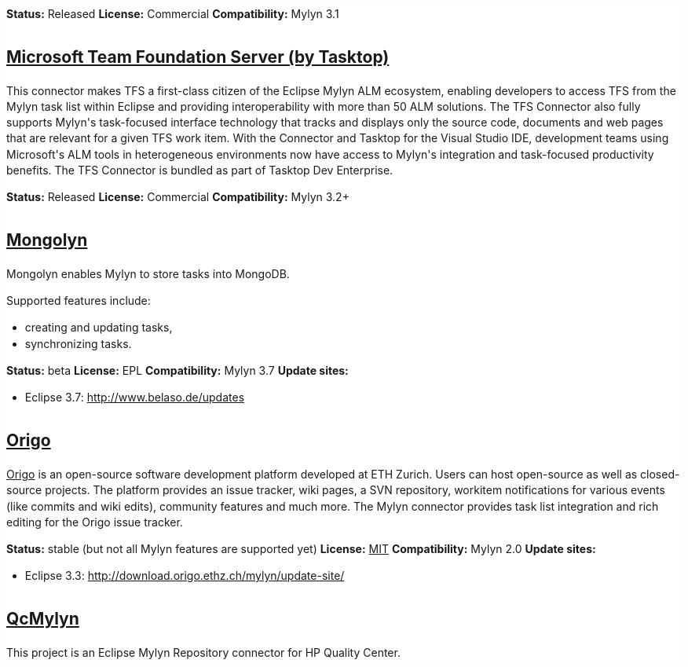 **Status:** Released **License:** Commercial **Compatibility:** Mylyn
3.1

## [Microsoft Team Foundation Server (by Tasktop)](https://www.tasktop.com/integrations/microsoft-tfs-dev)

This connector makes TFS a first-class citizen of the Eclipse Mylyn ALM
ecosystem, enabling developers to access TFS from the Mylyn task list
within Eclipse and providing interoperability with more than 50 ALM
solutions. The TFS Connector also fully supports Mylyn's task-focused
interface technology that tracks and displays only the source code,
documents and web pages that are relevant for a given TFS work item.
With the Connector and Tasktop for the Visual Studio IDE, development
teams using Microsoft's ALM tools in heterogeneous environments now have
access to Mylyn's integration and task-focused productivity benefits.
The TFS Connector is bundled as part of Tasktop Dev Enterprise.

**Status:** Released **License:** Commercial **Compatibility:** Mylyn
3.2+

## [Mongolyn](https://github.com/belaso/mongolyn/)

Mongolyn enables Mylyn to store tasks into MongoDB.

Supported features include:

  - creating and updating tasks,
  - synchronizing tasks.

**Status:** beta **License:** EPL **Compatibility:** Mylyn 3.7 **Update
sites:**

  - Eclipse 3.7: <http://www.belaso.de/updates>

## [Origo](http://origo.ethz.ch)

[Origo](http://origo.ethz.ch) is an open-source software development
platform developed at ETH Zurich. Users can host open-source as well as
closed-source projects. The platform provides an issue tracker, wiki
pages, a SVN repository, workitem notifications for various events (like
commits and wiki edits), community features and much more. The Mylyn
connector provides task list integration and rich editing for the Origo
issue tracker.

**Status:** stable (but not all Mylyn features are supported yet)
**License:** [MIT](http://www.opensource.org/licenses/mit-license.php)
**Compatibility:** Mylyn 2.0 **Update sites:**

  - Eclipse 3.3: <http://download.origo.ethz.ch/mylyn/update-site/>

## [QcMylyn](http://qcmylyn.sourceforge.net/)

This project is an Eclipse Mylyn Repository connector for HP Quality
Center.
